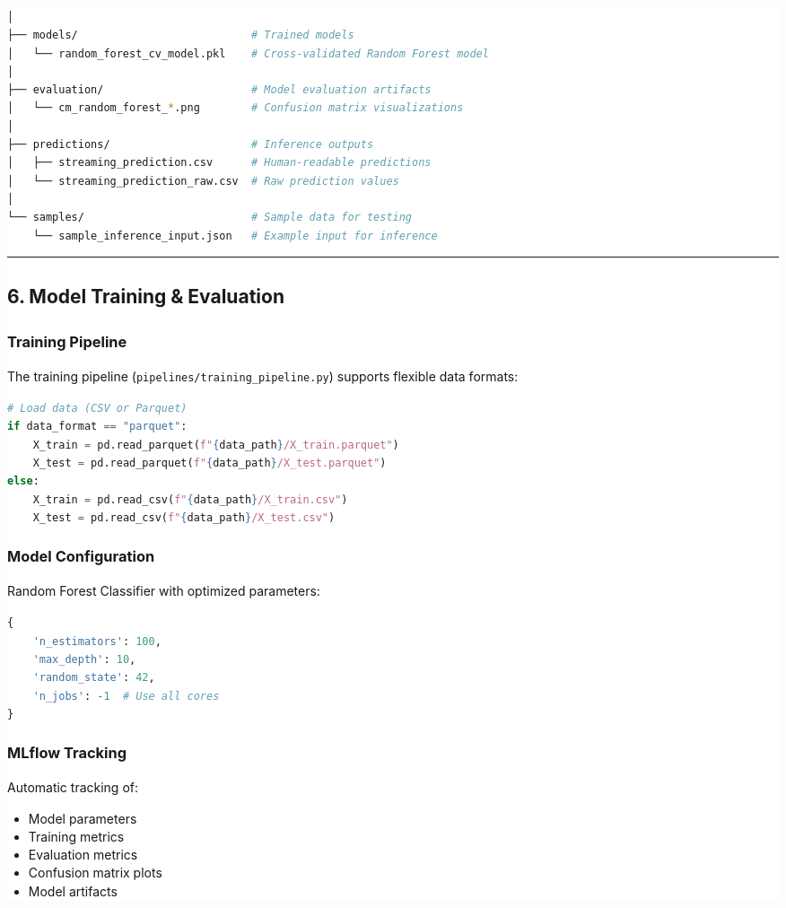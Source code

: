 ```bash
│
├── models/                           # Trained models
│   └── random_forest_cv_model.pkl    # Cross-validated Random Forest model
│
├── evaluation/                       # Model evaluation artifacts
│   └── cm_random_forest_*.png        # Confusion matrix visualizations
│
├── predictions/                      # Inference outputs
│   ├── streaming_prediction.csv      # Human-readable predictions
│   └── streaming_prediction_raw.csv  # Raw prediction values
│
└── samples/                          # Sample data for testing
    └── sample_inference_input.json   # Example input for inference
```

---

## 6. Model Training & Evaluation

### Training Pipeline

The training pipeline (`pipelines/training_pipeline.py`) supports flexible data formats:

```python
# Load data (CSV or Parquet)
if data_format == "parquet":
    X_train = pd.read_parquet(f"{data_path}/X_train.parquet")
    X_test = pd.read_parquet(f"{data_path}/X_test.parquet")
else:
    X_train = pd.read_csv(f"{data_path}/X_train.csv")
    X_test = pd.read_csv(f"{data_path}/X_test.csv")
```

### Model Configuration

Random Forest Classifier with optimized parameters:
```python
{
    'n_estimators': 100,
    'max_depth': 10,
    'random_state': 42,
    'n_jobs': -1  # Use all cores
}
```

### MLflow Tracking

Automatic tracking of:
- Model parameters
- Training metrics
- Evaluation metrics
- Confusion matrix plots
- Model artifacts
